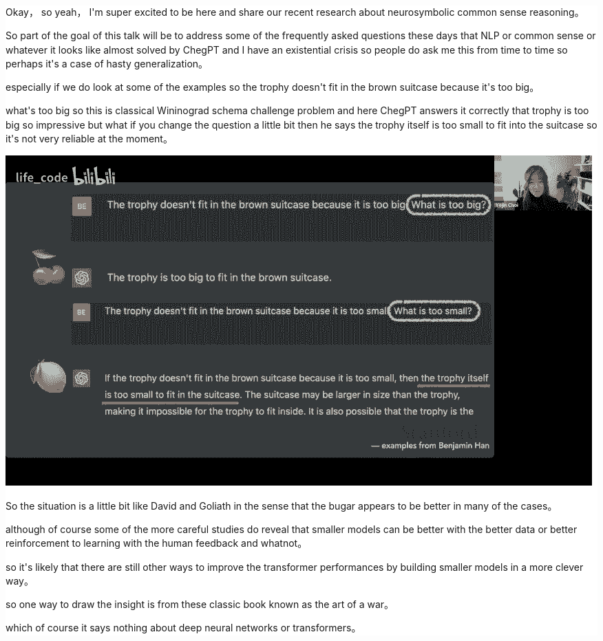 Okay， so yeah， I'm super excited to be here and share our recent research about neurosymbolic common sense reasoning。

So part of the goal of this talk will be to address some of the frequently asked questions these days that NLP or common sense or whatever it looks like almost solved by ChegPT and I have an existential crisis so people do ask me this from time to time so perhaps it's a case of hasty generalization。

 especially if we do look at some of the examples so the trophy doesn't fit in the brown suitcase because it's too big。

 what's too big so this is classical Wininograd schema challenge problem and here ChegPT answers it correctly that trophy is too big so impressive but what if you change the question a little bit then he says the trophy itself is too small to fit into the suitcase so it's not very reliable at the moment。



![](img/f6064823a2db16085967ebdd0dffc7e6_3.png)

So the situation is a little bit like David and Goliath in the sense that the bugar appears to be better in many of the cases。

 although of course some of the more careful studies do reveal that smaller models can be better with the better data or better reinforcement to learning with the human feedback and whatnot。

 so it's likely that there are still other ways to improve the transformer performances by building smaller models in a more clever way。

 so one way to draw the insight is from these classic book known as the art of a war。

 which of course it says nothing about deep neural networks or transformers。
